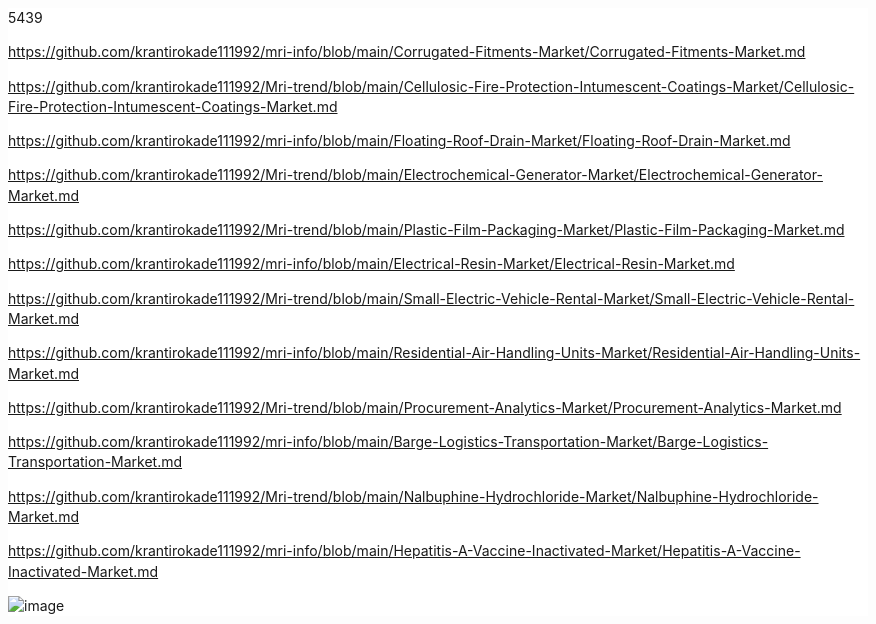 5439</p><p><a href="https://github.com/krantirokade111992/mri-info/blob/main/Corrugated-Fitments-Market/Corrugated-Fitments-Market.md">https://github.com/krantirokade111992/mri-info/blob/main/Corrugated-Fitments-Market/Corrugated-Fitments-Market.md</a></p><p><a href="https://github.com/krantirokade111992/Mri-trend/blob/main/Cellulosic-Fire-Protection-Intumescent-Coatings-Market/Cellulosic-Fire-Protection-Intumescent-Coatings-Market.md">https://github.com/krantirokade111992/Mri-trend/blob/main/Cellulosic-Fire-Protection-Intumescent-Coatings-Market/Cellulosic-Fire-Protection-Intumescent-Coatings-Market.md</a></p><p><a href="https://github.com/krantirokade111992/mri-info/blob/main/Floating-Roof-Drain-Market/Floating-Roof-Drain-Market.md">https://github.com/krantirokade111992/mri-info/blob/main/Floating-Roof-Drain-Market/Floating-Roof-Drain-Market.md</a></p><p><a href="https://github.com/krantirokade111992/Mri-trend/blob/main/Electrochemical-Generator-Market/Electrochemical-Generator-Market.md">https://github.com/krantirokade111992/Mri-trend/blob/main/Electrochemical-Generator-Market/Electrochemical-Generator-Market.md</a></p><p><a href="https://github.com/krantirokade111992/Mri-trend/blob/main/Plastic-Film-Packaging-Market/Plastic-Film-Packaging-Market.md">https://github.com/krantirokade111992/Mri-trend/blob/main/Plastic-Film-Packaging-Market/Plastic-Film-Packaging-Market.md</a></p><p><a href="https://github.com/krantirokade111992/mri-info/blob/main/Electrical-Resin-Market/Electrical-Resin-Market.md">https://github.com/krantirokade111992/mri-info/blob/main/Electrical-Resin-Market/Electrical-Resin-Market.md</a></p><p><a href="https://github.com/krantirokade111992/Mri-trend/blob/main/Small-Electric-Vehicle-Rental-Market/Small-Electric-Vehicle-Rental-Market.md">https://github.com/krantirokade111992/Mri-trend/blob/main/Small-Electric-Vehicle-Rental-Market/Small-Electric-Vehicle-Rental-Market.md</a></p><p><a href="https://github.com/krantirokade111992/mri-info/blob/main/Residential-Air-Handling-Units-Market/Residential-Air-Handling-Units-Market.md">https://github.com/krantirokade111992/mri-info/blob/main/Residential-Air-Handling-Units-Market/Residential-Air-Handling-Units-Market.md</a></p><p><a href="https://github.com/krantirokade111992/Mri-trend/blob/main/Procurement-Analytics-Market/Procurement-Analytics-Market.md">https://github.com/krantirokade111992/Mri-trend/blob/main/Procurement-Analytics-Market/Procurement-Analytics-Market.md</a></p><p><a href="https://github.com/krantirokade111992/mri-info/blob/main/Barge-Logistics-Transportation-Market/Barge-Logistics-Transportation-Market.md">https://github.com/krantirokade111992/mri-info/blob/main/Barge-Logistics-Transportation-Market/Barge-Logistics-Transportation-Market.md</a></p><p><a href="https://github.com/krantirokade111992/Mri-trend/blob/main/Nalbuphine-Hydrochloride-Market/Nalbuphine-Hydrochloride-Market.md">https://github.com/krantirokade111992/Mri-trend/blob/main/Nalbuphine-Hydrochloride-Market/Nalbuphine-Hydrochloride-Market.md</a></p><p><a href="https://github.com/krantirokade111992/mri-info/blob/main/Hepatitis-A-Vaccine-Inactivated-Market/Hepatitis-A-Vaccine-Inactivated-Market.md">https://github.com/krantirokade111992/mri-info/blob/main/Hepatitis-A-Vaccine-Inactivated-Market/Hepatitis-A-Vaccine-Inactivated-Market.md</a></p>
![image](https://github.com/user-attachments/assets/1520c247-4172-4d99-9fbd-8ded8be7fd1f)
